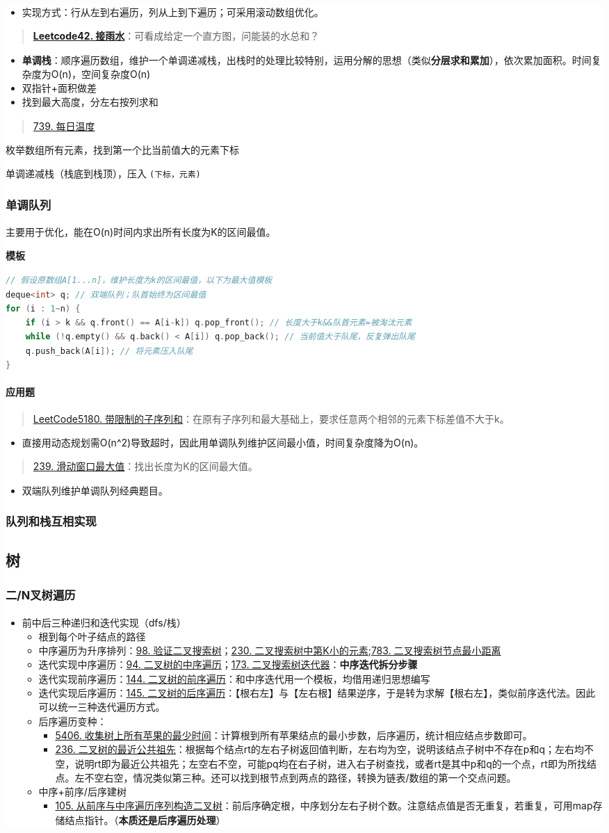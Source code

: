   
  + 实现方式：行从左到右遍历，列从上到下遍历；可采用滚动数组优化。

> [**Leetcode42. 接雨水**](https://leetcode-cn.com/problems/trapping-rain-water/)：可看成给定一个直方图，问能装的水总和？

+ **单调栈**：顺序遍历数组，维护一个单调递减栈，出栈时的处理比较特别，运用分解的思想（类似**分层求和累加**），依次累加面积。时间复杂度为O(n)，空间复杂度O(n)
+ 双指针+面积做差
+ 找到最大高度，分左右按列求和

> [739. 每日温度](https://leetcode-cn.com/problems/daily-temperatures/)

枚举数组所有元素，找到第一个比当前值大的元素下标

单调递减栈（栈底到栈顶），压入 `(下标，元素)`

### 单调队列

主要用于优化，能在O(n)时间内求出所有长度为K的区间最值。

**模板**

```cpp
// 假设原数组A[1...n]，维护长度为k的区间最值，以下为最大值模板
deque<int> q; // 双端队列；队首始终为区间最值
for (i : 1~n) {
    if (i > k && q.front() == A[i-k]) q.pop_front(); // 长度大于k&&队首元素=被淘汰元素
    while (!q.empty() && q.back() < A[i]) q.pop_back(); // 当前值大于队尾，反复弹出队尾
    q.push_back(A[i]); // 将元素压入队尾
}
```

#### 应用题

> [LeetCode5180. 带限制的子序列和](https://leetcode-cn.com/problems/constrained-subset-sum/)：在原有子序列和最大基础上，要求任意两个相邻的元素下标差值不大于k。

+ 直接用动态规划需O(n^2)导致超时，因此用单调队列维护区间最小值，时间复杂度降为O(n)。

> [239. 滑动窗口最大值](https://leetcode-cn.com/problems/sliding-window-maximum/)：找出长度为K的区间最大值。

+ 双端队列维护单调队列经典题目。

### 队列和栈互相实现



## 树

### 二/N叉树遍历

+ 前中后三种递归和迭代实现（dfs/栈）
  + 根到每个叶子结点的路径
  + 中序遍历为升序排列：[98. 验证二叉搜索树](https://leetcode-cn.com/problems/validate-binary-search-tree/)；[230. 二叉搜索树中第K小的元素](https://leetcode-cn.com/problems/kth-smallest-element-in-a-bst/);[783. 二叉搜索树节点最小距离](https://leetcode-cn.com/problems/minimum-distance-between-bst-nodes/)
  + 迭代实现中序遍历：[94. 二叉树的中序遍历](https://leetcode-cn.com/problems/binary-tree-inorder-traversal/)；[173. 二叉搜索树迭代器](https://leetcode-cn.com/problems/binary-search-tree-iterator/)：**中序迭代拆分步骤**
  + 迭代实现前序遍历：[144. 二叉树的前序遍历](https://leetcode-cn.com/problems/binary-tree-preorder-traversal/)：和中序迭代用一个模板，均借用递归思想编写
  + 迭代实现后序遍历：[145. 二叉树的后序遍历](https://leetcode-cn.com/problems/binary-tree-postorder-traversal/)：【根右左】与【左右根】结果逆序，于是转为求解【根右左】，类似前序迭代法。因此可以统一三种迭代遍历方式。
  + 后序遍历变种：
    + [5406. 收集树上所有苹果的最少时间](https://leetcode-cn.com/problems/minimum-time-to-collect-all-apples-in-a-tree/)：计算根到所有苹果结点的最小步数，后序遍历，统计相应结点步数即可。
    + [236. 二叉树的最近公共祖先](https://leetcode-cn.com/problems/lowest-common-ancestor-of-a-binary-tree/)：根据每个结点rt的左右子树返回值判断，左右均为空，说明该结点子树中不存在p和q；左右均不空，说明rt即为最近公共祖先；左空右不空，可能pq均在右子树，进入右子树查找，或者rt是其中p和q的一个点，rt即为所找结点。左不空右空，情况类似第三种。还可以找到根节点到两点的路径，转换为链表/数组的第一个交点问题。
  + 中序+前序/后序建树
    + [105. 从前序与中序遍历序列构造二叉树](https://leetcode-cn.com/problems/construct-binary-tree-from-preorder-and-inorder-traversal/)：前后序确定根，中序划分左右子树个数。注意结点值是否无重复，若重复，可用map存储结点指针。（**本质还是后序遍历处理**）